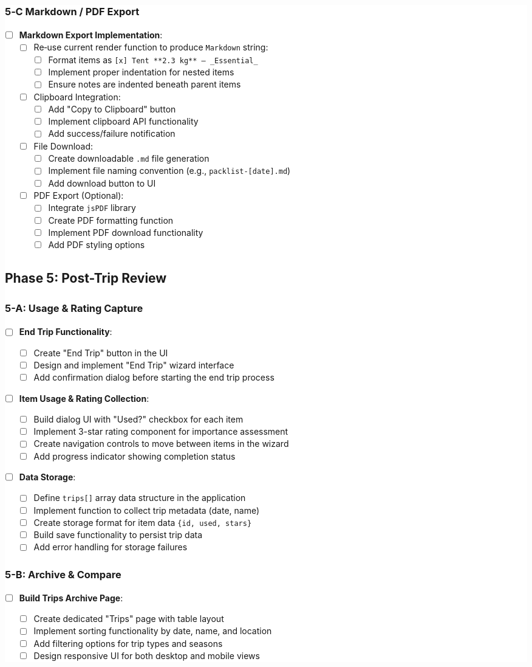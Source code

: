### 5‑C Markdown / PDF Export

- [ ] **Markdown Export Implementation**:
  - [ ] Re‑use current render function to produce `Markdown` string:
    - [ ] Format items as `[x] Tent **2.3 kg** — _Essential_`
    - [ ] Implement proper indentation for nested items
    - [ ] Ensure notes are indented beneath parent items
  - [ ] Clipboard Integration:
    - [ ] Add "Copy to Clipboard" button
    - [ ] Implement clipboard API functionality
    - [ ] Add success/failure notification
  - [ ] File Download:
    - [ ] Create downloadable `.md` file generation
    - [ ] Implement file naming convention (e.g., `packlist-[date].md`)
    - [ ] Add download button to UI
  - [ ] PDF Export (Optional):
    - [ ] Integrate `jsPDF` library
    - [ ] Create PDF formatting function
    - [ ] Implement PDF download functionality
    - [ ] Add PDF styling options

## Phase 5: Post-Trip Review

### 5-A: Usage & Rating Capture

- [ ] **End Trip Functionality**:

  - [ ] Create "End Trip" button in the UI
  - [ ] Design and implement "End Trip" wizard interface
  - [ ] Add confirmation dialog before starting the end trip process

- [ ] **Item Usage & Rating Collection**:

  - [ ] Build dialog UI with "Used?" checkbox for each item
  - [ ] Implement 3-star rating component for importance assessment
  - [ ] Create navigation controls to move between items in the wizard
  - [ ] Add progress indicator showing completion status

- [ ] **Data Storage**:
  - [ ] Define `trips[]` array data structure in the application
  - [ ] Implement function to collect trip metadata (date, name)
  - [ ] Create storage format for item data `{id, used, stars}`
  - [ ] Build save functionality to persist trip data
  - [ ] Add error handling for storage failures

### 5-B: Archive & Compare

- [ ] **Build Trips Archive Page**:

  - [ ] Create dedicated "Trips" page with table layout
  - [ ] Implement sorting functionality by date, name, and location
  - [ ] Add filtering options for trip types and seasons
  - [ ] Design responsive UI for both desktop and mobile views
